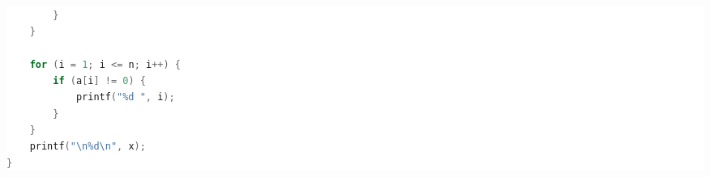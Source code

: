 ```c
		}
	}

	for (i = 1; i <= n; i++) {
		if (a[i] != 0) {
			printf("%d ", i);
		}
	}
	printf("\n%d\n", x);
}
```